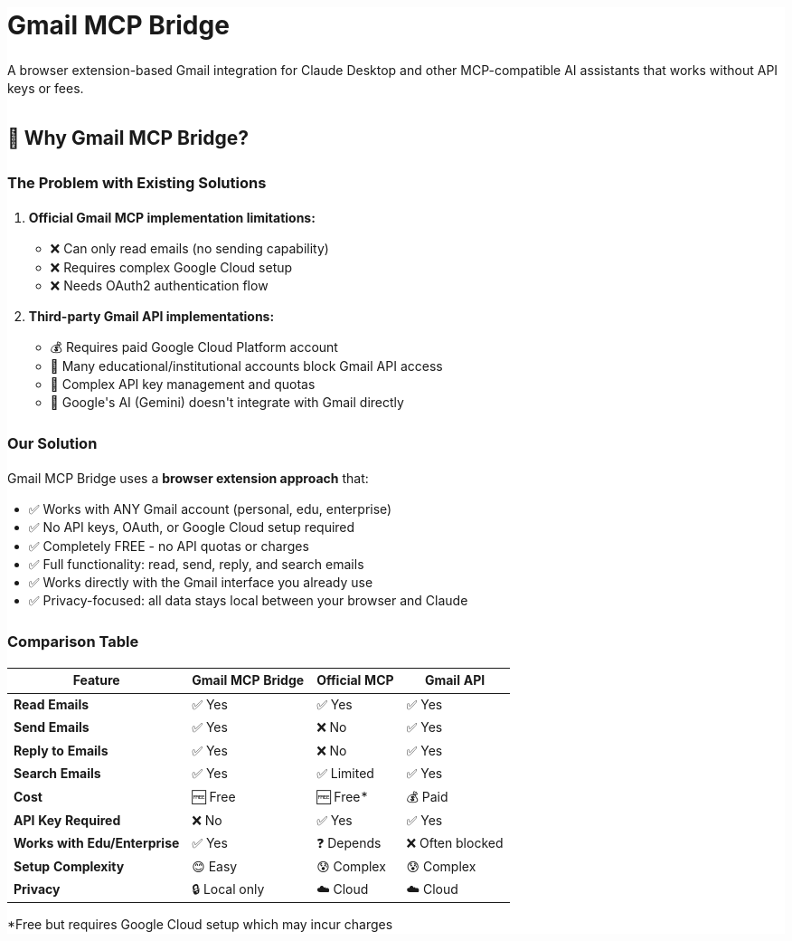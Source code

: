 # Gmail MCP Bridge

A browser extension-based Gmail integration for Claude Desktop and other MCP-compatible AI assistants that works without API keys or fees.

## 🎯 Why Gmail MCP Bridge?

### The Problem with Existing Solutions

1. **Official Gmail MCP implementation limitations:**
   - ❌ Can only read emails (no sending capability)
   - ❌ Requires complex Google Cloud setup
   - ❌ Needs OAuth2 authentication flow

2. **Third-party Gmail API implementations:**
   - 💰 Requires paid Google Cloud Platform account
   - 🔐 Many educational/institutional accounts block Gmail API access
   - 📝 Complex API key management and quotas
   - 🚫 Google's AI (Gemini) doesn't integrate with Gmail directly

### Our Solution

Gmail MCP Bridge uses a **browser extension approach** that:
- ✅ Works with ANY Gmail account (personal, edu, enterprise)
- ✅ No API keys, OAuth, or Google Cloud setup required
- ✅ Completely FREE - no API quotas or charges
- ✅ Full functionality: read, send, reply, and search emails
- ✅ Works directly with the Gmail interface you already use
- ✅ Privacy-focused: all data stays local between your browser and Claude

### Comparison Table

| Feature | Gmail MCP Bridge | Official MCP | Gmail API |
|---------|-----------------|--------------|-----------|
| **Read Emails** | ✅ Yes | ✅ Yes | ✅ Yes |
| **Send Emails** | ✅ Yes | ❌ No | ✅ Yes |
| **Reply to Emails** | ✅ Yes | ❌ No | ✅ Yes |
| **Search Emails** | ✅ Yes | ✅ Limited | ✅ Yes |
| **Cost** | 🆓 Free | 🆓 Free* | 💰 Paid |
| **API Key Required** | ❌ No | ✅ Yes | ✅ Yes |
| **Works with Edu/Enterprise** | ✅ Yes | ❓ Depends | ❌ Often blocked |
| **Setup Complexity** | 😊 Easy | 😰 Complex | 😰 Complex |
| **Privacy** | 🔒 Local only | ☁️ Cloud | ☁️ Cloud |

*Free but requires Google Cloud setup which may incur charges
